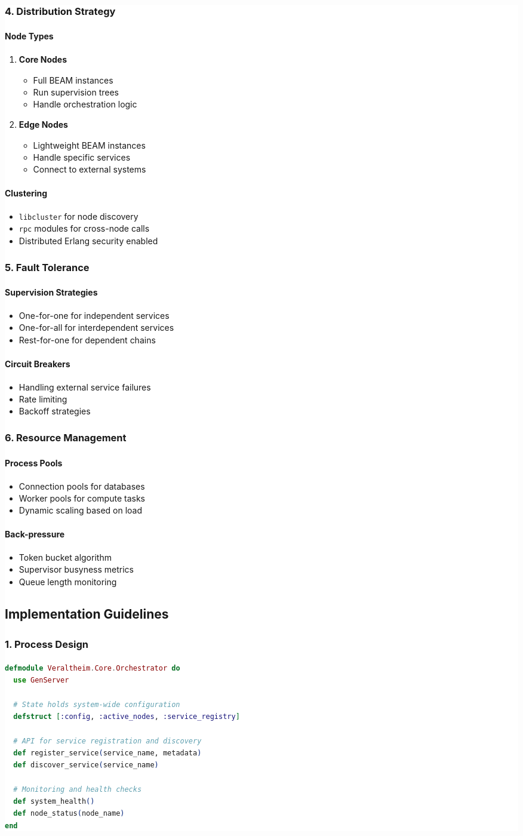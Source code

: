 ### 4. Distribution Strategy

#### Node Types
1. **Core Nodes**
   - Full BEAM instances
   - Run supervision trees
   - Handle orchestration logic

2. **Edge Nodes**
   - Lightweight BEAM instances
   - Handle specific services
   - Connect to external systems

#### Clustering
- `libcluster` for node discovery
- `rpc` modules for cross-node calls
- Distributed Erlang security enabled

### 5. Fault Tolerance

#### Supervision Strategies
- One-for-one for independent services
- One-for-all for interdependent services
- Rest-for-one for dependent chains

#### Circuit Breakers
- Handling external service failures
- Rate limiting
- Backoff strategies

### 6. Resource Management

#### Process Pools
- Connection pools for databases
- Worker pools for compute tasks
- Dynamic scaling based on load

#### Back-pressure
- Token bucket algorithm
- Supervisor busyness metrics
- Queue length monitoring

## Implementation Guidelines

### 1. Process Design
```elixir
defmodule Veraltheim.Core.Orchestrator do
  use GenServer
  
  # State holds system-wide configuration
  defstruct [:config, :active_nodes, :service_registry]
  
  # API for service registration and discovery
  def register_service(service_name, metadata)
  def discover_service(service_name)
  
  # Monitoring and health checks
  def system_health()
  def node_status(node_name)
end
```
